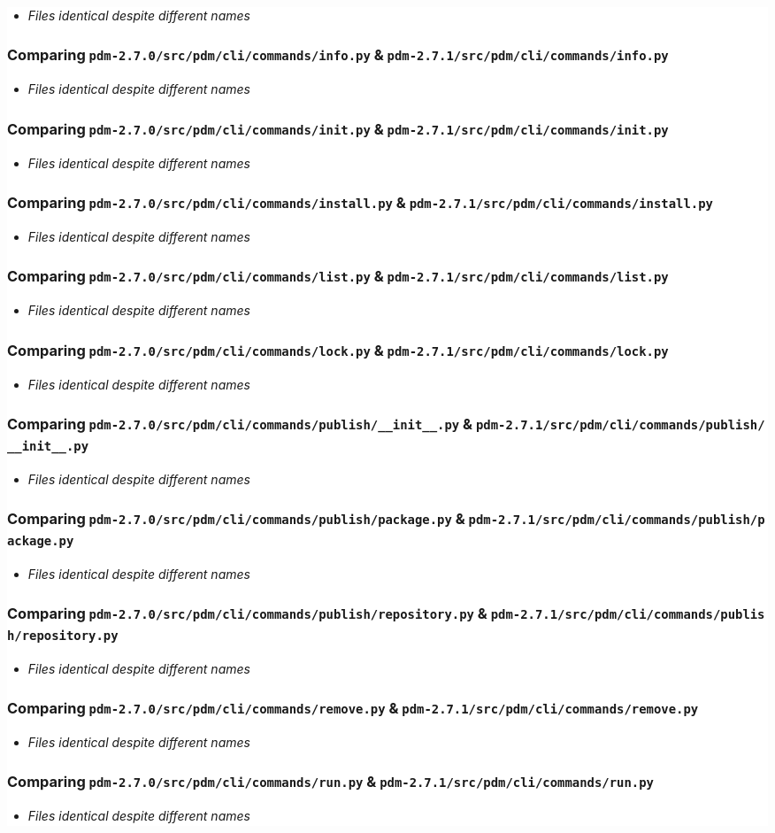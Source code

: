  * *Files identical despite different names*

### Comparing `pdm-2.7.0/src/pdm/cli/commands/info.py` & `pdm-2.7.1/src/pdm/cli/commands/info.py`

 * *Files identical despite different names*

### Comparing `pdm-2.7.0/src/pdm/cli/commands/init.py` & `pdm-2.7.1/src/pdm/cli/commands/init.py`

 * *Files identical despite different names*

### Comparing `pdm-2.7.0/src/pdm/cli/commands/install.py` & `pdm-2.7.1/src/pdm/cli/commands/install.py`

 * *Files identical despite different names*

### Comparing `pdm-2.7.0/src/pdm/cli/commands/list.py` & `pdm-2.7.1/src/pdm/cli/commands/list.py`

 * *Files identical despite different names*

### Comparing `pdm-2.7.0/src/pdm/cli/commands/lock.py` & `pdm-2.7.1/src/pdm/cli/commands/lock.py`

 * *Files identical despite different names*

### Comparing `pdm-2.7.0/src/pdm/cli/commands/publish/__init__.py` & `pdm-2.7.1/src/pdm/cli/commands/publish/__init__.py`

 * *Files identical despite different names*

### Comparing `pdm-2.7.0/src/pdm/cli/commands/publish/package.py` & `pdm-2.7.1/src/pdm/cli/commands/publish/package.py`

 * *Files identical despite different names*

### Comparing `pdm-2.7.0/src/pdm/cli/commands/publish/repository.py` & `pdm-2.7.1/src/pdm/cli/commands/publish/repository.py`

 * *Files identical despite different names*

### Comparing `pdm-2.7.0/src/pdm/cli/commands/remove.py` & `pdm-2.7.1/src/pdm/cli/commands/remove.py`

 * *Files identical despite different names*

### Comparing `pdm-2.7.0/src/pdm/cli/commands/run.py` & `pdm-2.7.1/src/pdm/cli/commands/run.py`

 * *Files identical despite different names*
